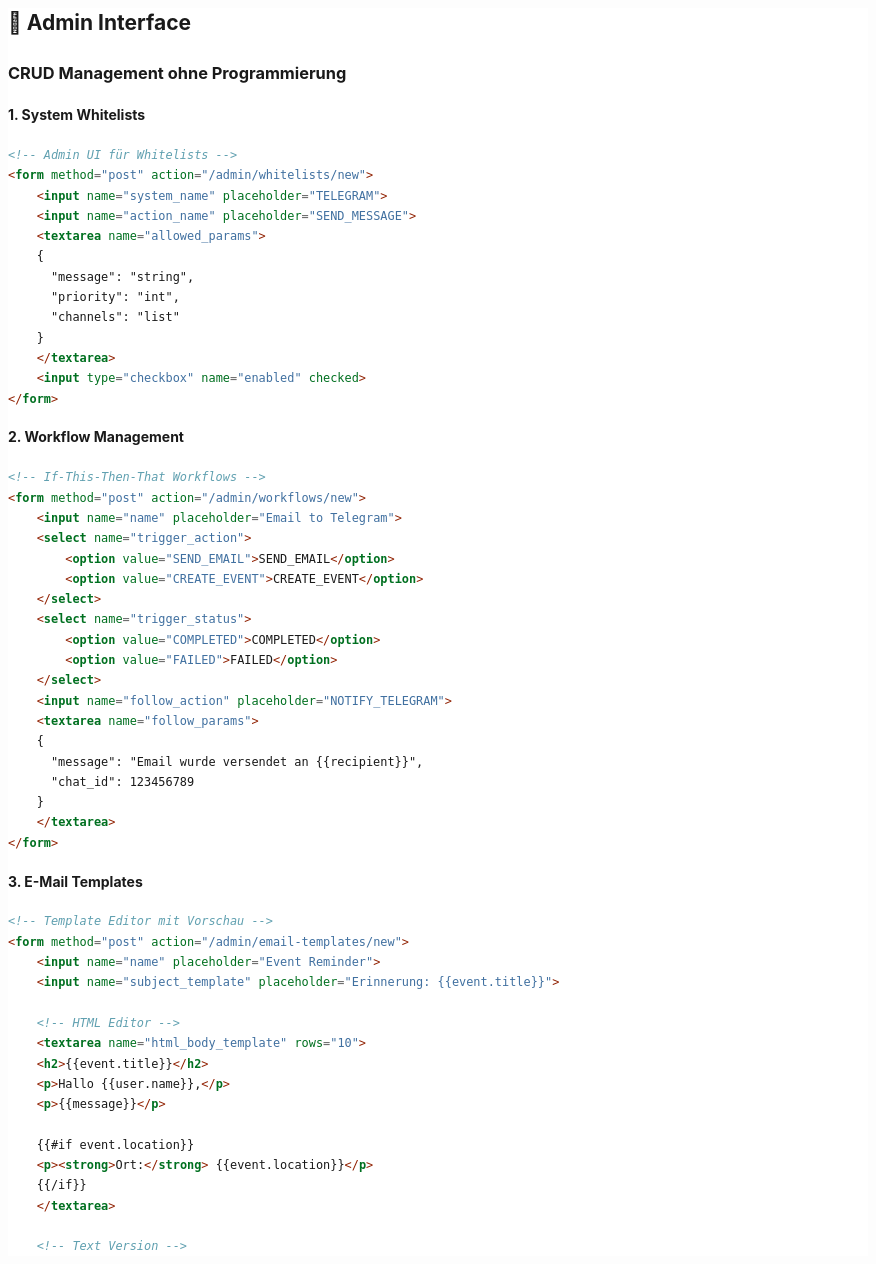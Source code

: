 
## 🔧 Admin Interface

### CRUD Management ohne Programmierung

#### 1. System Whitelists
```html
<!-- Admin UI für Whitelists -->
<form method="post" action="/admin/whitelists/new">
    <input name="system_name" placeholder="TELEGRAM">
    <input name="action_name" placeholder="SEND_MESSAGE">
    <textarea name="allowed_params">
    {
      "message": "string",
      "priority": "int",
      "channels": "list"
    }
    </textarea>
    <input type="checkbox" name="enabled" checked>
</form>
```

#### 2. Workflow Management
```html
<!-- If-This-Then-That Workflows -->
<form method="post" action="/admin/workflows/new">
    <input name="name" placeholder="Email to Telegram">
    <select name="trigger_action">
        <option value="SEND_EMAIL">SEND_EMAIL</option>
        <option value="CREATE_EVENT">CREATE_EVENT</option>
    </select>
    <select name="trigger_status">
        <option value="COMPLETED">COMPLETED</option>
        <option value="FAILED">FAILED</option>
    </select>
    <input name="follow_action" placeholder="NOTIFY_TELEGRAM">
    <textarea name="follow_params">
    {
      "message": "Email wurde versendet an {{recipient}}",
      "chat_id": 123456789
    }
    </textarea>
</form>
```

#### 3. E-Mail Templates
```html
<!-- Template Editor mit Vorschau -->
<form method="post" action="/admin/email-templates/new">
    <input name="name" placeholder="Event Reminder">
    <input name="subject_template" placeholder="Erinnerung: {{event.title}}">

    <!-- HTML Editor -->
    <textarea name="html_body_template" rows="10">
    <h2>{{event.title}}</h2>
    <p>Hallo {{user.name}},</p>
    <p>{{message}}</p>

    {{#if event.location}}
    <p><strong>Ort:</strong> {{event.location}}</p>
    {{/if}}
    </textarea>

    <!-- Text Version -->
```